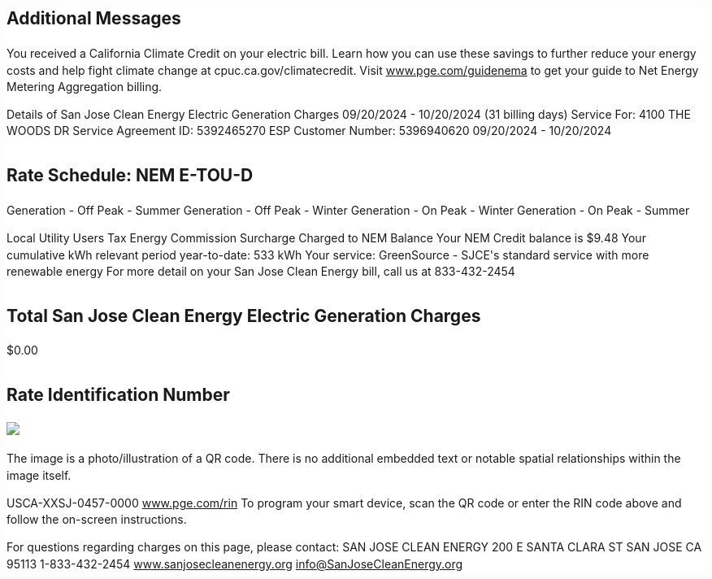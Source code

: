 ## Additional Messages

You received a California Climate Credit on your electric bill. Learn how you can use these savings to further reduce your energy costs and help fight climate change at
cpuc.ca.gov/climatecredit.
Visit www.pge.com/guidenema to get your guide to Net Energy Metering Aggregation billing.

Details of San Jose Clean Energy Electric Generation Charges
09/20/2024 - 10/20/2024 (31 billing days)
Service For: 4100 THE WOODS DR
Service Agreement ID: 5392465270 ESP Customer Number: 5396940620
09/20/2024 - 10/20/2024

## Rate Schedule: NEM E-TOU-D

Generation - Off Peak - Summer
Generation - Off Peak - Winter
Generation - On Peak - Winter
Generation - On Peak - Summer

Local Utility Users Tax
Energy Commission Surcharge
Charged to NEM Balance
Your NEM Credit balance is $\$ 9.48$
Your cumulative kWh relevant period year-to-date: 533 kWh
Your service: GreenSource - SJCE's standard service with more renewable energy
For more detail on your San Jose Clean Energy bill, call us at 833-432-2454

## Total San Jose Clean Energy Electric Generation Charges

$\$ 0.00$

## Rate Identification Number

![](images/img-2.jpeg)

The image is a photo/illustration of a QR code. There is no additional embedded text or notable spatial relationships within the image itself.

USCA-XXSJ-0457-0000
www.pge.com/rin
To program your smart device, scan the QR code or enter the RIN code above and follow the on-screen instructions.

For questions regarding charges on this page, please contact:
SAN JOSE CLEAN ENERGY
200 E SANTA CLARA ST
SAN JOSE CA 95113
1-833-432-2454
www.sanjosecleanenergy.org
info@SanJoseCleanEnergy.org
